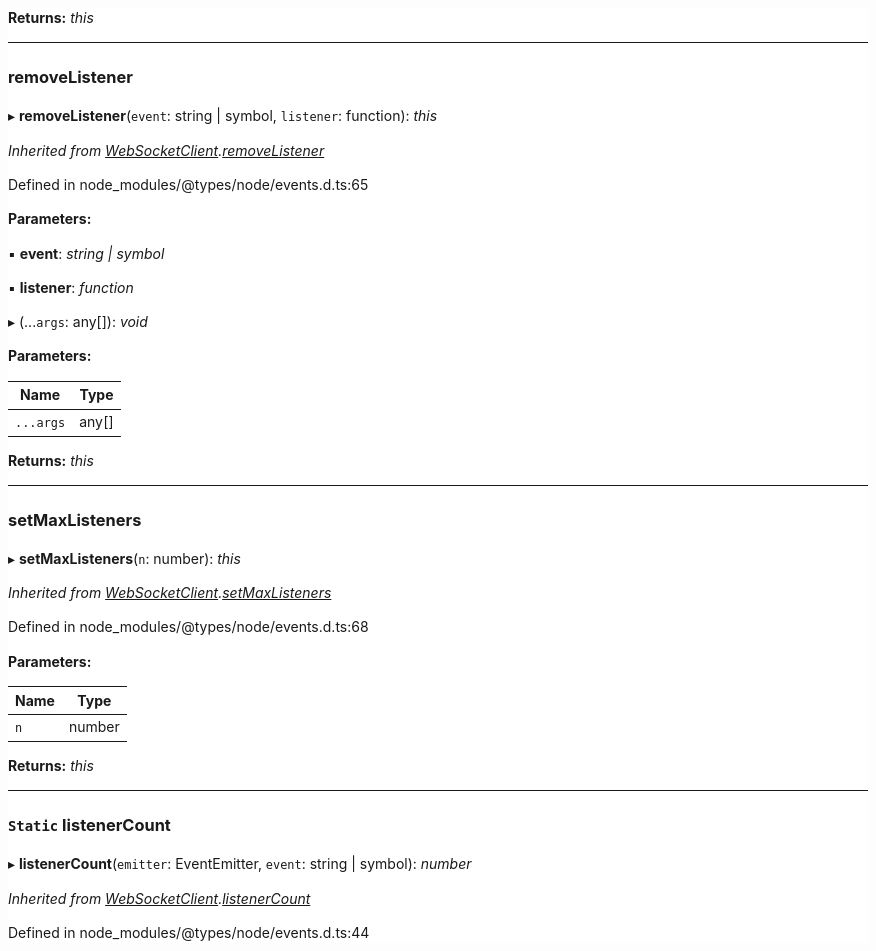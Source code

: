 **Returns:** _this_

---

### removeListener

▸ **removeListener**(`event`: string | symbol, `listener`: function): _this_

_Inherited from [WebSocketClient](_client_websocketclient_.websocketclient.md).[removeListener](_client_websocketclient_.websocketclient.md#removelistener)_

Defined in node_modules/@types/node/events.d.ts:65

**Parameters:**

▪ **event**: _string | symbol_

▪ **listener**: _function_

▸ (...`args`: any[]): _void_

**Parameters:**

| Name      | Type  |
| --------- | ----- |
| `...args` | any[] |

**Returns:** _this_

---

### setMaxListeners

▸ **setMaxListeners**(`n`: number): _this_

_Inherited from [WebSocketClient](_client_websocketclient_.websocketclient.md).[setMaxListeners](_client_websocketclient_.websocketclient.md#setmaxlisteners)_

Defined in node_modules/@types/node/events.d.ts:68

**Parameters:**

| Name | Type   |
| ---- | ------ |
| `n`  | number |

**Returns:** _this_

---

### `Static` listenerCount

▸ **listenerCount**(`emitter`: EventEmitter, `event`: string | symbol): _number_

_Inherited from [WebSocketClient](_client_websocketclient_.websocketclient.md).[listenerCount](_client_websocketclient_.websocketclient.md#static-listenercount)_

Defined in node_modules/@types/node/events.d.ts:44
